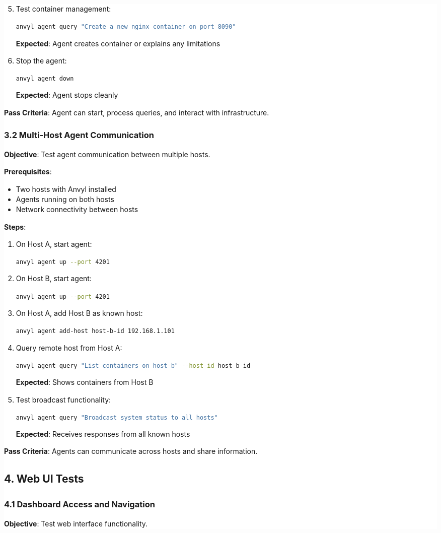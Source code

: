 5. Test container management:
   ```bash
   anvyl agent query "Create a new nginx container on port 8090"
   ```
   **Expected**: Agent creates container or explains any limitations

6. Stop the agent:
   ```bash
   anvyl agent down
   ```
   **Expected**: Agent stops cleanly

**Pass Criteria**: Agent can start, process queries, and interact with infrastructure.

### 3.2 Multi-Host Agent Communication

**Objective**: Test agent communication between multiple hosts.

**Prerequisites**:
- Two hosts with Anvyl installed
- Agents running on both hosts
- Network connectivity between hosts

**Steps**:
1. On Host A, start agent:
   ```bash
   anvyl agent up --port 4201
   ```

2. On Host B, start agent:
   ```bash
   anvyl agent up --port 4201
   ```

3. On Host A, add Host B as known host:
   ```bash
   anvyl agent add-host host-b-id 192.168.1.101
   ```

4. Query remote host from Host A:
   ```bash
   anvyl agent query "List containers on host-b" --host-id host-b-id
   ```
   **Expected**: Shows containers from Host B

5. Test broadcast functionality:
   ```bash
   anvyl agent query "Broadcast system status to all hosts"
   ```
   **Expected**: Receives responses from all known hosts

**Pass Criteria**: Agents can communicate across hosts and share information.

## 4. Web UI Tests

### 4.1 Dashboard Access and Navigation

**Objective**: Test web interface functionality.
